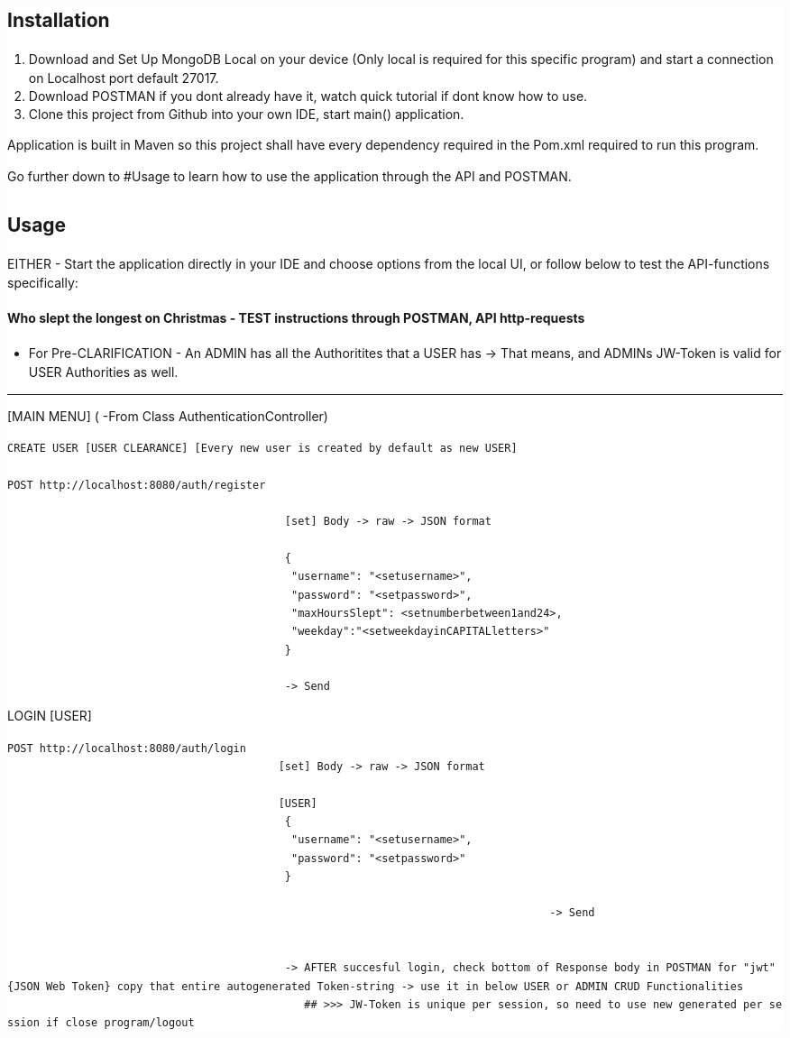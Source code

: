 ## Installation
1. Download and Set Up MongoDB Local on your device (Only local is required for this specific program) and start a connection on Localhost port default 27017.
2. Download POSTMAN if you dont already have it, watch quick tutorial if dont know how to use.
3. Clone this project from Github into your own IDE, start main() application.


Application is built in Maven so this project shall have every dependency required in the Pom.xml required to run this program.

Go further down to #Usage to learn how to use the application through the API and POSTMAN.

## Usage

EITHER - Start the application directly in your IDE and choose options from the local UI, or follow below to test the API-functions specifically:

#### Who slept the longest on Christmas - TEST instructions through POSTMAN, API http-requests
        
* For Pre-CLARIFICATION - An ADMIN has all the Authoritites that a USER has -> That means, and ADMINs JW-Token is valid for USER Authorities as well.

-------------------------------

[MAIN MENU] ( -From Class AuthenticationController)

    CREATE USER [USER CLEARANCE] [Every new user is created by default as new USER]

    POST http://localhost:8080/auth/register

                                               [set] Body -> raw -> JSON format

                                               {
                                                "username": "<setusername>",
                                                "password": "<setpassword>",
                                                "maxHoursSlept": <setnumberbetween1and24>,
                                                "weekday":"<setweekdayinCAPITALletters>"
                                               }

                                               -> Send


LOGIN [USER]

    POST http://localhost:8080/auth/login
                                              [set] Body -> raw -> JSON format

                                              [USER]
                                               {
                                                "username": "<setusername>",
                                                "password": "<setpassword>"
                                               }

                                                                                        -> Send


                                               -> AFTER succesful login, check bottom of Response body in POSTMAN for "jwt" {JSON Web Token} copy that entire autogenerated Token-string -> use it in below USER or ADMIN CRUD Functionalities
                                                  ## >>> JW-Token is unique per session, so need to use new generated per session if close program/logout
